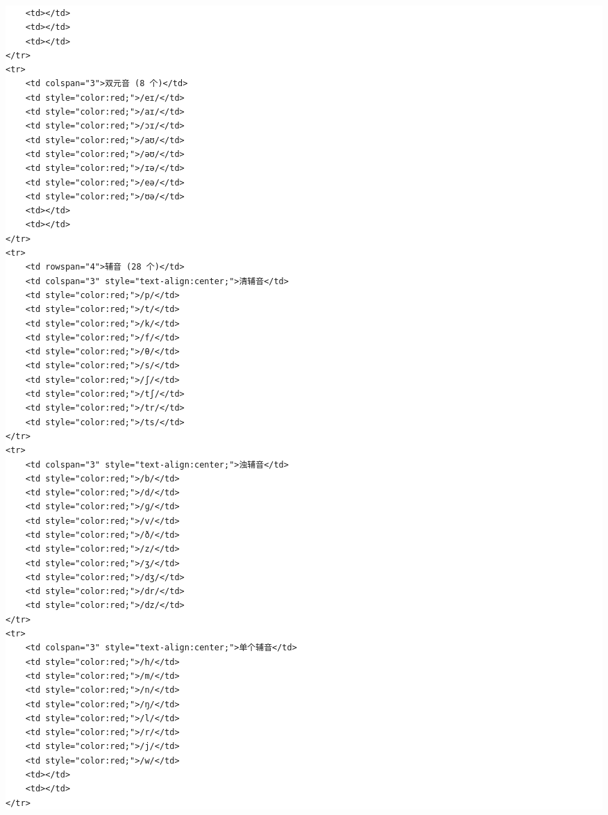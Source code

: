        <td></td>
        <td></td>
        <td></td>
    </tr>
    <tr>
        <td colspan="3">双元音 (8 个)</td>
        <td style="color:red;">/eɪ/</td>
        <td style="color:red;">/aɪ/</td>
        <td style="color:red;">/ɔɪ/</td>
        <td style="color:red;">/aʊ/</td>
        <td style="color:red;">/əʊ/</td>
        <td style="color:red;">/ɪə/</td>
        <td style="color:red;">/eə/</td>
        <td style="color:red;">/ʊə/</td>
        <td></td>
        <td></td>
    </tr>
    <tr>
        <td rowspan="4">辅音 (28 个)</td>
        <td colspan="3" style="text-align:center;">清辅音</td>
        <td style="color:red;">/p/</td>
        <td style="color:red;">/t/</td>
        <td style="color:red;">/k/</td>
        <td style="color:red;">/f/</td>
        <td style="color:red;">/θ/</td>
        <td style="color:red;">/s/</td>
        <td style="color:red;">/ʃ/</td>
        <td style="color:red;">/tʃ/</td>
        <td style="color:red;">/tr/</td>
        <td style="color:red;">/ts/</td>
    </tr>
    <tr>
        <td colspan="3" style="text-align:center;">浊辅音</td>
        <td style="color:red;">/b/</td>
        <td style="color:red;">/d/</td>
        <td style="color:red;">/ɡ/</td>
        <td style="color:red;">/v/</td>
        <td style="color:red;">/ð/</td>
        <td style="color:red;">/z/</td>
        <td style="color:red;">/ʒ/</td>
        <td style="color:red;">/dʒ/</td>
        <td style="color:red;">/dr/</td>
        <td style="color:red;">/dz/</td>
    </tr>
    <tr>
        <td colspan="3" style="text-align:center;">单个辅音</td>
        <td style="color:red;">/h/</td>
        <td style="color:red;">/m/</td>
        <td style="color:red;">/n/</td>
        <td style="color:red;">/ŋ/</td>
        <td style="color:red;">/l/</td>
        <td style="color:red;">/r/</td>
        <td style="color:red;">/j/</td>
        <td style="color:red;">/w/</td>
        <td></td>
        <td></td>
    </tr>
</table>

